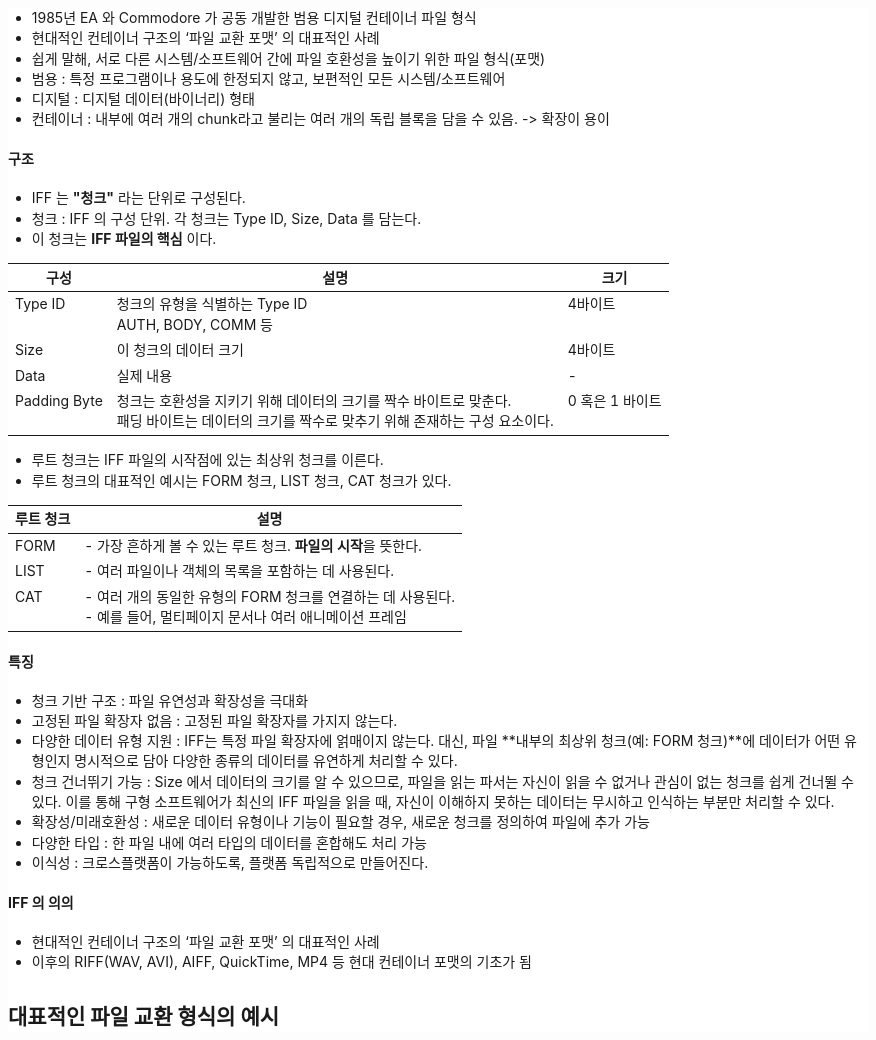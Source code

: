 - 1985년 EA 와 Commodore 가 공동 개발한 범용 디지털 컨테이너 파일 형식  
- 현대적인 컨테이너 구조의 ‘파일 교환 포맷’ 의 대표적인 사례  
- 쉽게 말해, 서로 다른 시스템/소프트웨어 간에 파일 호환성을 높이기 위한 파일 형식(포맷)  
- 범용 : 특정 프로그램이나 용도에 한정되지 않고, 보편적인 모든 시스템/소프트웨어  
- 디지털 : 디지털 데이터(바이너리) 형태  
- 컨테이너 : 내부에 여러 개의 chunk라고 불리는 여러 개의 독립 블록을 담을 수 있음. -> 확장이 용이  

#### 구조  

- IFF 는 **"청크"** 라는 단위로 구성된다.  
- 청크 : IFF 의 구성 단위. 각 청크는 Type ID, Size, Data 를 담는다.  
- 이 청크는 **IFF 파일의 핵심** 이다.  

|구성|설명|크기|
|---|---|---|
|Type ID|청크의 유형을 식별하는 Type ID<br>AUTH, BODY, COMM 등|4바이트|
|Size|이 청크의 데이터 크기|4바이트|
|Data|실제 내용|-|
|Padding Byte|청크는 호환성을 지키기 위해 데이터의 크기를 짝수 바이트로 맞춘다.<br>패딩 바이트는 데이터의 크기를 짝수로 맞추기 위해 존재하는 구성 요소이다.|0 혹은 1 바이트|

- 루트 청크는 IFF 파일의 시작점에 있는 최상위 청크를 이른다.  
- 루트 청크의 대표적인 예시는 FORM 청크, LIST 청크, CAT 청크가 있다.  

|루트 청크|설명|
|---|---|
|FORM|- 가장 흔하게 볼 수 있는 루트 청크. **파일의 시작**을 뜻한다.|
|LIST|- 여러 파일이나 객체의 목록을 포함하는 데 사용된다.|
|CAT|- 여러 개의 동일한 유형의 FORM 청크를 연결하는 데 사용된다.<br>- 예를 들어, 멀티페이지 문서나 여러 애니메이션 프레임|


#### 특징  

- 청크 기반 구조 : 파일 유연성과 확장성을 극대화  
- 고정된 파일 확장자 없음 : 고정된 파일 확장자를 가지지 않는다.  
- 다양한 데이터 유형 지원 : IFF는 특정 파일 확장자에 얽매이지 않는다. 대신, 파일 **내부의 최상위 청크(예: FORM 청크)**에 데이터가 어떤 유형인지 명시적으로 담아 다양한 종류의 데이터를 유연하게 처리할 수 있다.  
- 청크 건너뛰기 가능 : Size 에서 데이터의 크기를 알 수 있으므로, 파일을 읽는 파서는 자신이 읽을 수 없거나 관심이 없는 청크를 쉽게 건너뛸 수 있다. 이를 통해 구형 소프트웨어가 최신의 IFF 파일을 읽을 때, 자신이 이해하지 못하는 데이터는 무시하고 인식하는 부분만 처리할 수 있다.  
- 확장성/미래호환성 : 새로운 데이터 유형이나 기능이 필요할 경우, 새로운 청크를 정의하여 파일에 추가 가능  
- 다양한 타입 : 한 파일 내에 여러 타입의 데이터를 혼합해도 처리 가능  
- 이식성 : 크로스플랫폼이 가능하도록, 플랫폼 독립적으로 만들어진다.  

#### IFF 의 의의  

- 현대적인 컨테이너 구조의 ‘파일 교환 포맷’ 의 대표적인 사례  
- 이후의 RIFF(WAV, AVI), AIFF, QuickTime, MP4 등 현대 컨테이너 포맷의 기초가 됨  

## 대표적인 파일 교환 형식의 예시  
